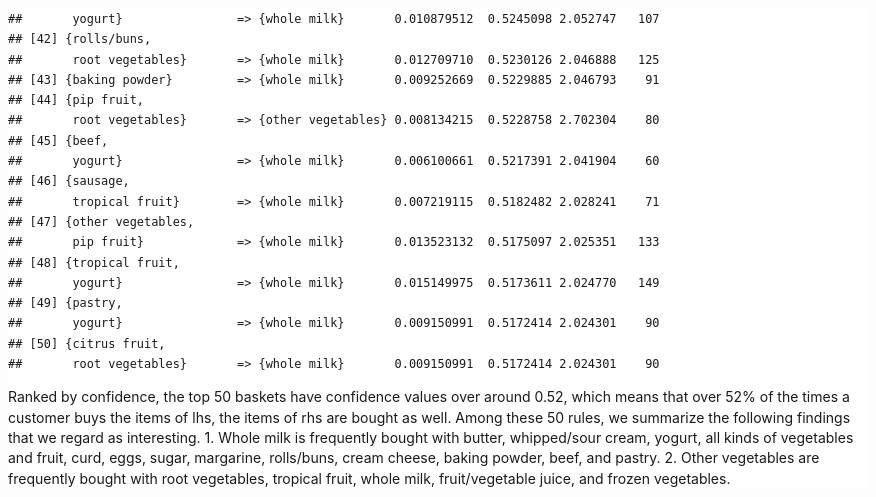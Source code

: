     ##       yogurt}                => {whole milk}       0.010879512  0.5245098 2.052747   107
    ## [42] {rolls/buns,                                                                       
    ##       root vegetables}       => {whole milk}       0.012709710  0.5230126 2.046888   125
    ## [43] {baking powder}         => {whole milk}       0.009252669  0.5229885 2.046793    91
    ## [44] {pip fruit,                                                                        
    ##       root vegetables}       => {other vegetables} 0.008134215  0.5228758 2.702304    80
    ## [45] {beef,                                                                             
    ##       yogurt}                => {whole milk}       0.006100661  0.5217391 2.041904    60
    ## [46] {sausage,                                                                          
    ##       tropical fruit}        => {whole milk}       0.007219115  0.5182482 2.028241    71
    ## [47] {other vegetables,                                                                 
    ##       pip fruit}             => {whole milk}       0.013523132  0.5175097 2.025351   133
    ## [48] {tropical fruit,                                                                   
    ##       yogurt}                => {whole milk}       0.015149975  0.5173611 2.024770   149
    ## [49] {pastry,                                                                           
    ##       yogurt}                => {whole milk}       0.009150991  0.5172414 2.024301    90
    ## [50] {citrus fruit,                                                                     
    ##       root vegetables}       => {whole milk}       0.009150991  0.5172414 2.024301    90

Ranked by confidence, the top 50 baskets have confidence values over
around 0.52, which means that over 52% of the times a customer buys the
items of lhs, the items of rhs are bought as well. Among these 50 rules,
we summarize the following findings that we regard as interesting. 1.
Whole milk is frequently bought with butter, whipped/sour cream, yogurt,
all kinds of vegetables and fruit, curd, eggs, sugar, margarine,
rolls/buns, cream cheese, baking powder, beef, and pastry. 2. Other
vegetables are frequently bought with root vegetables, tropical fruit,
whole milk, fruit/vegetable juice, and frozen vegetables.
